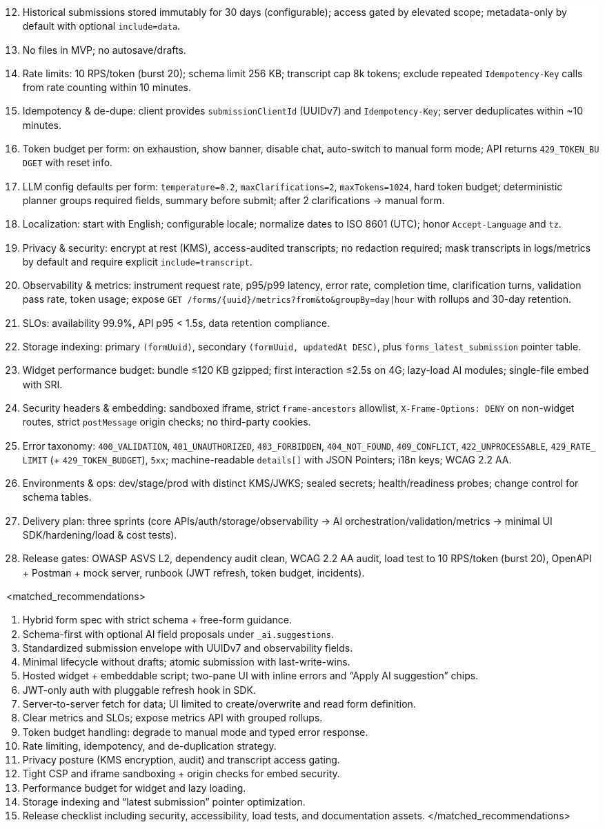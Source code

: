 12. Historical submissions stored immutably for 30 days (configurable); access gated by elevated scope; metadata-only by default with optional `include=data`.
13. No files in MVP; no autosave/drafts.
14. Rate limits: 10 RPS/token (burst 20); schema limit 256 KB; transcript cap 8k tokens; exclude repeated `Idempotency-Key` calls from rate counting within 10 minutes.
15. Idempotency & de-dupe: client provides `submissionClientId` (UUIDv7) and `Idempotency-Key`; server deduplicates within ~10 minutes.
16. Token budget per form: on exhaustion, show banner, disable chat, auto-switch to manual form mode; API returns `429_TOKEN_BUDGET` with reset info.
17. LLM config defaults per form: `temperature=0.2`, `maxClarifications=2`, `maxTokens=1024`, hard token budget; deterministic planner groups required fields, summary before submit; after 2 clarifications → manual form.
18. Localization: start with English; configurable locale; normalize dates to ISO 8601 (UTC); honor `Accept-Language` and `tz`.
19. Privacy & security: encrypt at rest (KMS), access-audited transcripts; no redaction required; mask transcripts in logs/metrics by default and require explicit `include=transcript`.
20. Observability & metrics: instrument request rate, p95/p99 latency, error rate, completion time, clarification turns, validation pass rate, token usage; expose `GET /forms/{uuid}/metrics?from&to&groupBy=day|hour` with rollups and 30-day retention.
21. SLOs: availability 99.9%, API p95 < 1.5s, data retention compliance.
22. Storage indexing: primary `(formUuid)`, secondary `(formUuid, updatedAt DESC)`, plus `forms_latest_submission` pointer table.
23. Widget performance budget: bundle ≤120 KB gzipped; first interaction ≤2.5s on 4G; lazy-load AI modules; single-file embed with SRI.
24. Security headers & embedding: sandboxed iframe, strict `frame-ancestors` allowlist, `X-Frame-Options: DENY` on non-widget routes, strict `postMessage` origin checks; no third-party cookies.
25. Error taxonomy: `400_VALIDATION`, `401_UNAUTHORIZED`, `403_FORBIDDEN`, `404_NOT_FOUND`, `409_CONFLICT`, `422_UNPROCESSABLE`, `429_RATE_LIMIT` (+ `429_TOKEN_BUDGET`), `5xx`; machine-readable `details[]` with JSON Pointers; i18n keys; WCAG 2.2 AA.
26. Environments & ops: dev/stage/prod with distinct KMS/JWKS; sealed secrets; health/readiness probes; change control for schema tables.
27. Delivery plan: three sprints (core APIs/auth/storage/observability → AI orchestration/validation/metrics → minimal UI SDK/hardening/load & cost tests).
28. Release gates: OWASP ASVS L2, dependency audit clean, WCAG 2.2 AA audit, load test to 10 RPS/token (burst 20), OpenAPI + Postman + mock server, runbook (JWT refresh, token budget, incidents).

    </decisions>

<matched_recommendations>

1. Hybrid form spec with strict schema + free-form guidance.
2. Schema-first with optional AI field proposals under `_ai.suggestions`.
3. Standardized submission envelope with UUIDv7 and observability fields.
4. Minimal lifecycle without drafts; atomic submission with last-write-wins.
5. Hosted widget + embeddable script; two-pane UI with inline errors and “Apply AI suggestion” chips.
6. JWT-only auth with pluggable refresh hook in SDK.
7. Server-to-server fetch for data; UI limited to create/overwrite and read form definition.
8. Clear metrics and SLOs; expose metrics API with grouped rollups.
9. Token budget handling: degrade to manual mode and typed error response.
10. Rate limiting, idempotency, and de-duplication strategy.
11. Privacy posture (KMS encryption, audit) and transcript access gating.
12. Tight CSP and iframe sandboxing + origin checks for embed security.
13. Performance budget for widget and lazy loading.
14. Storage indexing and “latest submission” pointer optimization.
15. Release checklist including security, accessibility, load tests, and documentation assets.
    </matched_recommendations>
